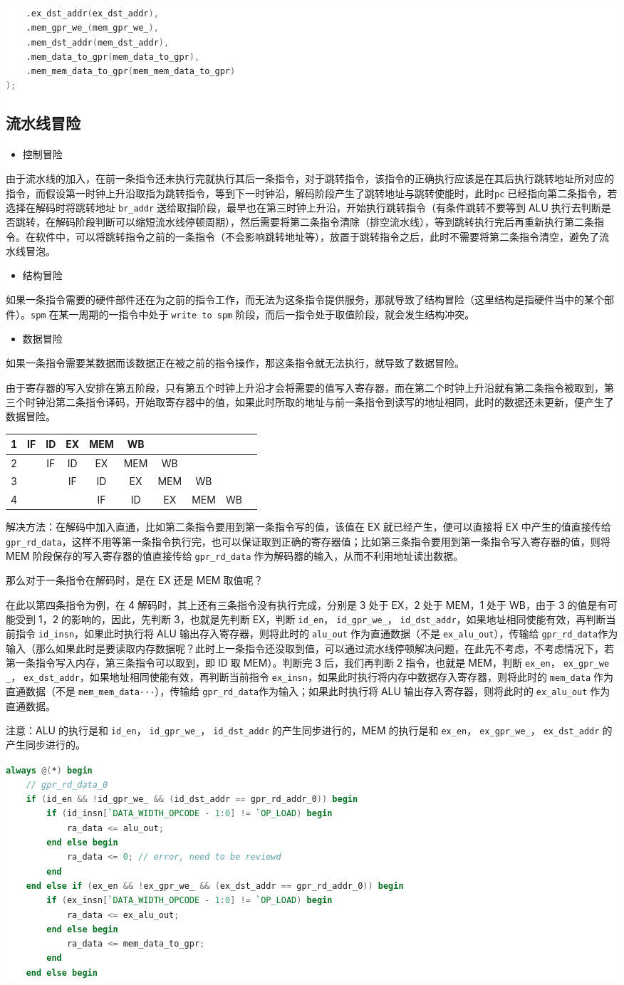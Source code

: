 ``` verilog
    .ex_dst_addr(ex_dst_addr),
    .mem_gpr_we_(mem_gpr_we_),
    .mem_dst_addr(mem_dst_addr),
    .mem_data_to_gpr(mem_data_to_gpr),
    .mem_mem_data_to_gpr(mem_mem_data_to_gpr)
);
```

## 流水线冒险

- 控制冒险

由于流水线的加入，在前一条指令还未执行完就执行其后一条指令，对于跳转指令，该指令的正确执行应该是在其后执行跳转地址所对应的指令，而假设第一时钟上升沿取指为跳转指令，等到下一时钟沿，解码阶段产生了跳转地址与跳转使能时，此时`pc` 已经指向第二条指令，若选择在解码时将跳转地址 `br_addr` 送给取指阶段，最早也在第三时钟上升沿，开始执行跳转指令（有条件跳转不要等到 ALU 执行去判断是否跳转，在解码阶段判断可以缩短流水线停顿周期），然后需要将第二条指令清除（排空流水线），等到跳转执行完后再重新执行第二条指令。在软件中，可以将跳转指令之前的一条指令（不会影响跳转地址等），放置于跳转指令之后，此时不需要将第二条指令清空，避免了流水线冒泡。


- 结构冒险

如果一条指令需要的硬件部件还在为之前的指令工作，而无法为这条指令提供服务，那就导致了结构冒险（这里结构是指硬件当中的某个部件）。`spm` 在某一周期的一指令中处于 `write to spm` 阶段，而后一指令处于取值阶段，就会发生结构冲突。

- 数据冒险

如果一条指令需要某数据而该数据正在被之前的指令操作，那这条指令就无法执行，就导致了数据冒险。

由于寄存器的写入安排在第五阶段，只有第五个时钟上升沿才会将需要的值写入寄存器，而在第二个时钟上升沿就有第二条指令被取到，第三个时钟沿第二条指令译码，开始取寄存器中的值，如果此时所取的地址与前一条指令到读写的地址相同，此时的数据还未更新，便产生了数据冒险。

|1| IF | ID | EX | MEM | WB | | | | |
| :----: | :----: | :----: | :----: | :----: | :----: | :----: | :----: |:----: | :----: |
|2|   | IF | ID | EX | MEM | WB |     |     |
|3|   |    | IF | ID | EX | MEM | WB  |     |
|4|   |    |    | IF | ID | EX  | MEM | WB  |

解决方法：在解码中加入直通，比如第二条指令要用到第一条指令写的值，该值在 EX 就已经产生，便可以直接将 EX 中产生的值直接传给 `gpr_rd_data`，这样不用等第一条指令执行完，也可以保证取到正确的寄存器值；比如第三条指令要用到第一条指令写入寄存器的值，则将 MEM 阶段保存的写入寄存器的值直接传给 `gpr_rd_data` 作为解码器的输入，从而不利用地址读出数据。

那么对于一条指令在解码时，是在 EX 还是 MEM 取值呢？

在此以第四条指令为例，在 4 解码时，其上还有三条指令没有执行完成，分别是 3 处于 EX，2 处于 MEM，1 处于 WB，由于 3 的值是有可能受到 1，2 的影响的，因此，先判断 3，也就是先判断 EX，判断 `id_en`， `id_gpr_we_`， `id_dst_addr`，如果地址相同使能有效，再判断当前指令 `id_insn`，如果此时执行将 ALU 输出存入寄存器，则将此时的 `alu_out` 作为直通数据（不是 `ex_alu_out`），传输给 `gpr_rd_data`作为输入（那么如果此时是要读取内存数据呢？此时上一条指令还没取到值，可以通过流水线停顿解决问题，在此先不考虑，不考虑情况下，若第一条指令写入内存，第三条指令可以取到，即 ID 取 MEM）。判断完 3 后，我们再判断 2 指令，也就是 MEM，判断 `ex_en`， `ex_gpr_we_`， `ex_dst_addr`，如果地址相同使能有效，再判断当前指令 `ex_insn`，如果此时执行将内存中数据存入寄存器，则将此时的 `mem_data` 作为直通数据（不是 `mem_mem_data···`），传输给 `gpr_rd_data`作为输入；如果此时执行将 ALU 输出存入寄存器，则将此时的 `ex_alu_out` 作为直通数据。

注意：ALU 的执行是和 `id_en`， `id_gpr_we_`， `id_dst_addr` 的产生同步进行的，MEM 的执行是和 `ex_en`， `ex_gpr_we_`， `ex_dst_addr` 的产生同步进行的。

``` verilog
always @(*) begin
    // gpr_rd_data_0
    if (id_en && !id_gpr_we_ && (id_dst_addr == gpr_rd_addr_0)) begin
        if (id_insn[`DATA_WIDTH_OPCODE - 1:0] != `OP_LOAD) begin
            ra_data <= alu_out;
        end else begin
            ra_data <= 0; // error, need to be reviewd
        end
    end else if (ex_en && !ex_gpr_we_ && (ex_dst_addr == gpr_rd_addr_0)) begin
        if (ex_insn[`DATA_WIDTH_OPCODE - 1:0] != `OP_LOAD) begin
            ra_data <= ex_alu_out;
        end else begin
            ra_data <= mem_data_to_gpr;
        end
    end else begin
```